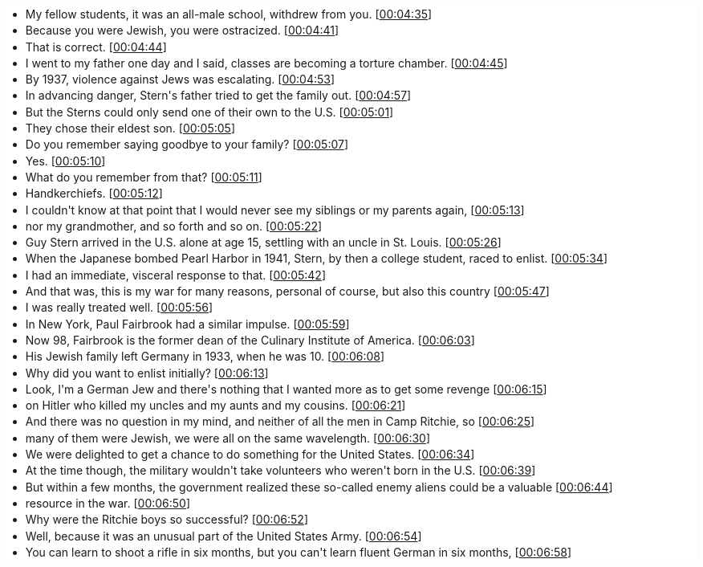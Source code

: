 *  My fellow students, it was an all-male school, withdrew from you. [[00:04:35](https://www.youtube.com/watch?v=I7wA4dn_KTg&t=275.48s)]
*  Because you were Jewish, you were ostracized. [[00:04:41](https://www.youtube.com/watch?v=I7wA4dn_KTg&t=281.14000000000004s)]
*  That is correct. [[00:04:44](https://www.youtube.com/watch?v=I7wA4dn_KTg&t=284.16s)]
*  I went to my father one day and I said, classes are becoming a torture chamber. [[00:04:45](https://www.youtube.com/watch?v=I7wA4dn_KTg&t=285.56s)]
*  By 1937, violence against Jews was escalating. [[00:04:53](https://www.youtube.com/watch?v=I7wA4dn_KTg&t=293.40000000000003s)]
*  In advancing danger, Stern's father tried to get the family out. [[00:04:57](https://www.youtube.com/watch?v=I7wA4dn_KTg&t=297.32s)]
*  But the Sterns could only send one of their own to the U.S. [[00:05:01](https://www.youtube.com/watch?v=I7wA4dn_KTg&t=301.0s)]
*  They chose their eldest son. [[00:05:05](https://www.youtube.com/watch?v=I7wA4dn_KTg&t=305.2s)]
*  Do you remember saying goodbye to your family? [[00:05:07](https://www.youtube.com/watch?v=I7wA4dn_KTg&t=307.76s)]
*  Yes. [[00:05:10](https://www.youtube.com/watch?v=I7wA4dn_KTg&t=310.04s)]
*  What do you remember from that? [[00:05:11](https://www.youtube.com/watch?v=I7wA4dn_KTg&t=311.04s)]
*  Handkerchiefs. [[00:05:12](https://www.youtube.com/watch?v=I7wA4dn_KTg&t=312.96s)]
*  I couldn't know at that point that I would never see my siblings or my parents again, [[00:05:13](https://www.youtube.com/watch?v=I7wA4dn_KTg&t=313.96s)]
*  nor my grandmother, and so forth and so on. [[00:05:22](https://www.youtube.com/watch?v=I7wA4dn_KTg&t=322.36s)]
*  Guy Stern arrived in the U.S. alone at age 15, settling with an uncle in St. Louis. [[00:05:26](https://www.youtube.com/watch?v=I7wA4dn_KTg&t=326.52s)]
*  When the Japanese bombed Pearl Harbor in 1941, Stern, by then a college student, raced to enlist. [[00:05:34](https://www.youtube.com/watch?v=I7wA4dn_KTg&t=334.47999999999996s)]
*  I had an immediate, visceral response to that. [[00:05:42](https://www.youtube.com/watch?v=I7wA4dn_KTg&t=342.56s)]
*  And that was, this is my war for many reasons, personal of course, but also this country [[00:05:47](https://www.youtube.com/watch?v=I7wA4dn_KTg&t=347.35999999999996s)]
*  I was really treated well. [[00:05:56](https://www.youtube.com/watch?v=I7wA4dn_KTg&t=356.52000000000004s)]
*  In New York, Paul Fairbrook had a similar impulse. [[00:05:59](https://www.youtube.com/watch?v=I7wA4dn_KTg&t=359.84000000000003s)]
*  Now 98, Fairbrook is the former dean of the Culinary Institute of America. [[00:06:03](https://www.youtube.com/watch?v=I7wA4dn_KTg&t=363.20000000000005s)]
*  His Jewish family left Germany in 1933, when he was 10. [[00:06:08](https://www.youtube.com/watch?v=I7wA4dn_KTg&t=368.72s)]
*  Why did you want to enlist initially? [[00:06:13](https://www.youtube.com/watch?v=I7wA4dn_KTg&t=373.64000000000004s)]
*  Look, I'm a German Jew and there's nothing that I wanted more as to get some revenge [[00:06:15](https://www.youtube.com/watch?v=I7wA4dn_KTg&t=375.12s)]
*  on Hitler who killed my uncles and my aunts and my cousins. [[00:06:21](https://www.youtube.com/watch?v=I7wA4dn_KTg&t=381.3s)]
*  And there was no question in my mind, and neither of all the men in Camp Ritchie, so [[00:06:25](https://www.youtube.com/watch?v=I7wA4dn_KTg&t=385.58s)]
*  many of them were Jewish, we were all on the same wavelength. [[00:06:30](https://www.youtube.com/watch?v=I7wA4dn_KTg&t=390.18s)]
*  We were delighted to get a chance to do something for the United States. [[00:06:34](https://www.youtube.com/watch?v=I7wA4dn_KTg&t=394.58s)]
*  At the time though, the military wouldn't take volunteers who weren't born in the U.S. [[00:06:39](https://www.youtube.com/watch?v=I7wA4dn_KTg&t=399.06s)]
*  But within a few months, the government realized these so-called enemy aliens could be a valuable [[00:06:44](https://www.youtube.com/watch?v=I7wA4dn_KTg&t=404.26s)]
*  resource in the war. [[00:06:50](https://www.youtube.com/watch?v=I7wA4dn_KTg&t=410.0s)]
*  Why were the Ritchie boys so successful? [[00:06:52](https://www.youtube.com/watch?v=I7wA4dn_KTg&t=412.03999999999996s)]
*  Well, because it was an unusual part of the United States Army. [[00:06:54](https://www.youtube.com/watch?v=I7wA4dn_KTg&t=414.15999999999997s)]
*  You can learn to shoot a rifle in six months, but you can't learn fluent German in six months, [[00:06:58](https://www.youtube.com/watch?v=I7wA4dn_KTg&t=418.92s)]